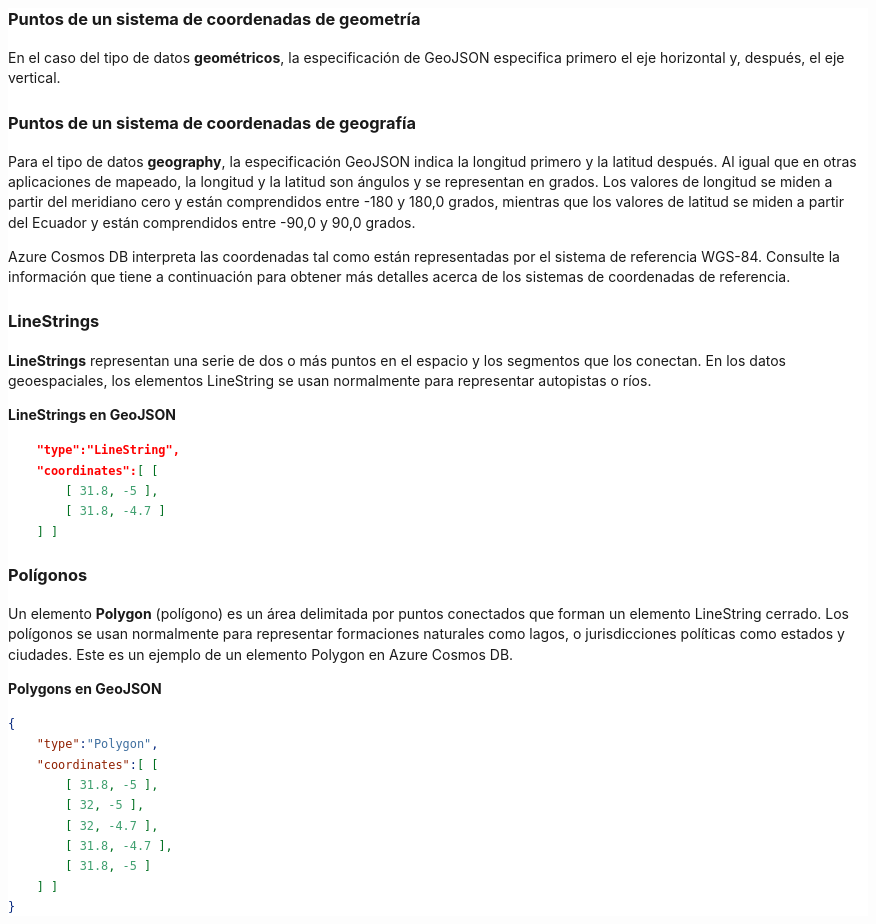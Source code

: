 ### <a name="points-in-a-geometry-coordinate-system"></a>Puntos de un sistema de coordenadas de geometría

En el caso del tipo de datos **geométricos**, la especificación de GeoJSON especifica primero el eje horizontal y, después, el eje vertical.

### <a name="points-in-a-geography-coordinate-system"></a>Puntos de un sistema de coordenadas de geografía

Para el tipo de datos **geography**, la especificación GeoJSON indica la longitud primero y la latitud después. Al igual que en otras aplicaciones de mapeado, la longitud y la latitud son ángulos y se representan en grados. Los valores de longitud se miden a partir del meridiano cero y están comprendidos entre -180 y 180,0 grados, mientras que los valores de latitud se miden a partir del Ecuador y están comprendidos entre -90,0 y 90,0 grados.

Azure Cosmos DB interpreta las coordenadas tal como están representadas por el sistema de referencia WGS-84. Consulte la información que tiene a continuación para obtener más detalles acerca de los sistemas de coordenadas de referencia.

### <a name="linestrings"></a>LineStrings

**LineStrings** representan una serie de dos o más puntos en el espacio y los segmentos que los conectan. En los datos geoespaciales, los elementos LineString se usan normalmente para representar autopistas o ríos.

**LineStrings en GeoJSON**

```json
    "type":"LineString",
    "coordinates":[ [
        [ 31.8, -5 ],
        [ 31.8, -4.7 ]
    ] ]
```

### <a name="polygons"></a>Polígonos

Un elemento **Polygon** (polígono) es un área delimitada por puntos conectados que forman un elemento LineString cerrado. Los polígonos se usan normalmente para representar formaciones naturales como lagos, o jurisdicciones políticas como estados y ciudades. Este es un ejemplo de un elemento Polygon en Azure Cosmos DB.

**Polygons en GeoJSON**

```json
{
    "type":"Polygon",
    "coordinates":[ [
        [ 31.8, -5 ],
        [ 32, -5 ],
        [ 32, -4.7 ],
        [ 31.8, -4.7 ],
        [ 31.8, -5 ]
    ] ]
}
```
